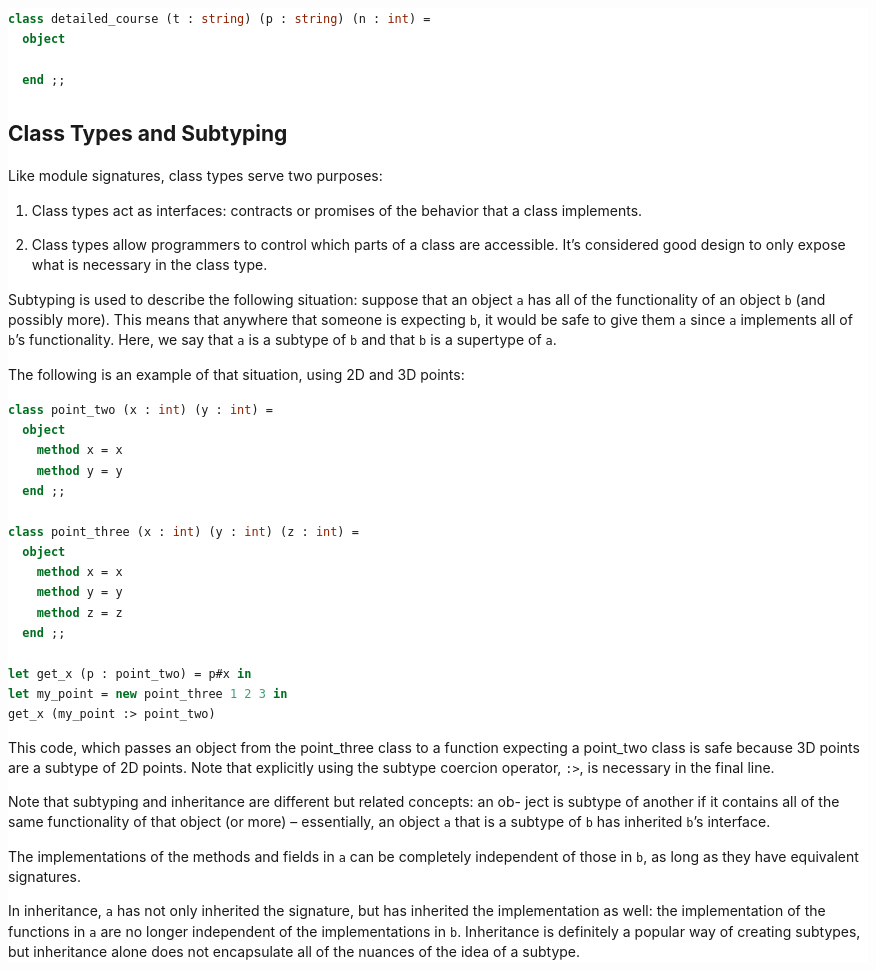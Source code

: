 ```ocaml
class detailed_course (t : string) (p : string) (n : int) =
  object

  end ;;
```

## Class Types and Subtyping

Like module signatures, class types serve two purposes:

1. Class types act as interfaces: contracts or promises of the behavior that a class implements.

2. Class types allow programmers to control which parts of a class are accessible. It’s considered good design to only expose what is necessary in the class type.

Subtyping is used to describe the following situation: suppose that an object `a` has all of the functionality of an object `b` (and possibly more). This means that anywhere that someone is expecting `b`, it would be safe to give them `a` since `a` implements all of `b`’s functionality. Here, we say that `a` is a subtype of `b` and that `b` is a supertype of `a`.

The following is an example of that situation, using 2D and 3D points:

```ocaml
class point_two (x : int) (y : int) =
  object
    method x = x
    method y = y
  end ;;

class point_three (x : int) (y : int) (z : int) =
  object
    method x = x
    method y = y
    method z = z
  end ;;

let get_x (p : point_two) = p#x in
let my_point = new point_three 1 2 3 in
get_x (my_point :> point_two)
```

This code, which passes an object from the point_three class to a function expecting a point_two class is safe because 3D points are a subtype of 2D points. Note that explicitly using the subtype coercion operator, `:>`, is necessary in the final line.

Note that subtyping and inheritance are different but related concepts: an ob- ject is subtype of another if it contains all of the same functionality of that object (or more) – essentially, an object `a` that is a subtype of `b` has inherited `b`’s interface.

The implementations of the methods and fields in `a` can be completely independent of those in `b`, as long as they have equivalent signatures.

In inheritance, `a` has not only inherited the signature, but has inherited the implementation as well: the implementation of the functions in `a` are no longer independent of the implementations in `b`. Inheritance is definitely a popular way of creating subtypes, but inheritance alone does not encapsulate all of the nuances of the idea of a subtype.
